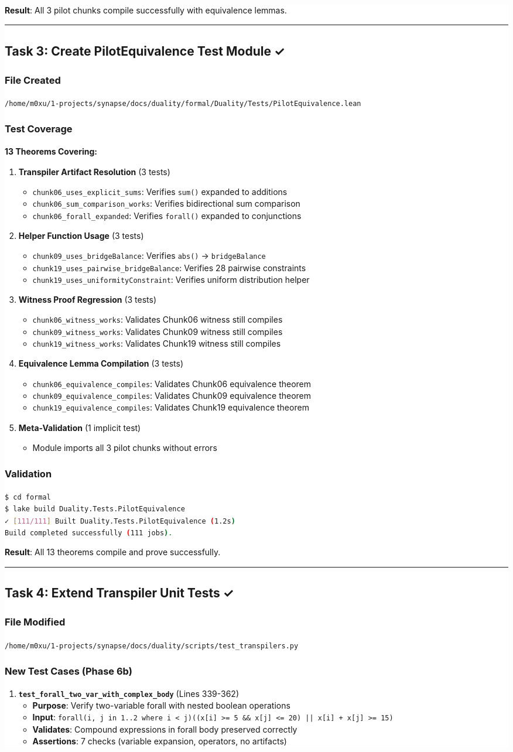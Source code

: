 **Result**: All 3 pilot chunks compile successfully with equivalence lemmas.

---

## Task 3: Create PilotEquivalence Test Module ✓

### File Created
`/home/m0xu/1-projects/synapse/docs/duality/formal/Duality/Tests/PilotEquivalence.lean`

### Test Coverage
**13 Theorems Covering:**
1. **Transpiler Artifact Resolution** (3 tests)
   - `chunk06_uses_explicit_sums`: Verifies `sum()` expanded to additions
   - `chunk06_sum_comparison_works`: Verifies bidirectional sum comparison
   - `chunk06_forall_expanded`: Verifies `forall()` expanded to conjunctions

2. **Helper Function Usage** (3 tests)
   - `chunk09_uses_bridgeBalance`: Verifies `abs()` → `bridgeBalance`
   - `chunk19_uses_pairwise_bridgeBalance`: Verifies 28 pairwise constraints
   - `chunk19_uses_uniformityConstraint`: Verifies uniform distribution helper

3. **Witness Proof Regression** (3 tests)
   - `chunk06_witness_works`: Validates Chunk06 witness still compiles
   - `chunk09_witness_works`: Validates Chunk09 witness still compiles
   - `chunk19_witness_works`: Validates Chunk19 witness still compiles

4. **Equivalence Lemma Compilation** (3 tests)
   - `chunk06_equivalence_compiles`: Validates Chunk06 equivalence theorem
   - `chunk09_equivalence_compiles`: Validates Chunk09 equivalence theorem
   - `chunk19_equivalence_compiles`: Validates Chunk19 equivalence theorem

5. **Meta-Validation** (1 implicit test)
   - Module imports all 3 pilot chunks without errors

### Validation
```bash
$ cd formal
$ lake build Duality.Tests.PilotEquivalence
✓ [111/111] Built Duality.Tests.PilotEquivalence (1.2s)
Build completed successfully (111 jobs).
```

**Result**: All 13 theorems compile and prove successfully.

---

## Task 4: Extend Transpiler Unit Tests ✓

### File Modified
`/home/m0xu/1-projects/synapse/docs/duality/scripts/test_transpilers.py`

### New Test Cases (Phase 6b)
1. **`test_forall_two_var_with_complex_body`** (Lines 339-362)
   - **Purpose**: Verify two-variable forall with nested boolean operations
   - **Input**: `forall(i, j in 1..2 where i < j)((x[i] >= 5 && x[j] <= 20) || x[i] + x[j] >= 15)`
   - **Validates**: Compound expressions in forall body preserved correctly
   - **Assertions**: 7 checks (variable expansion, operators, no artifacts)
